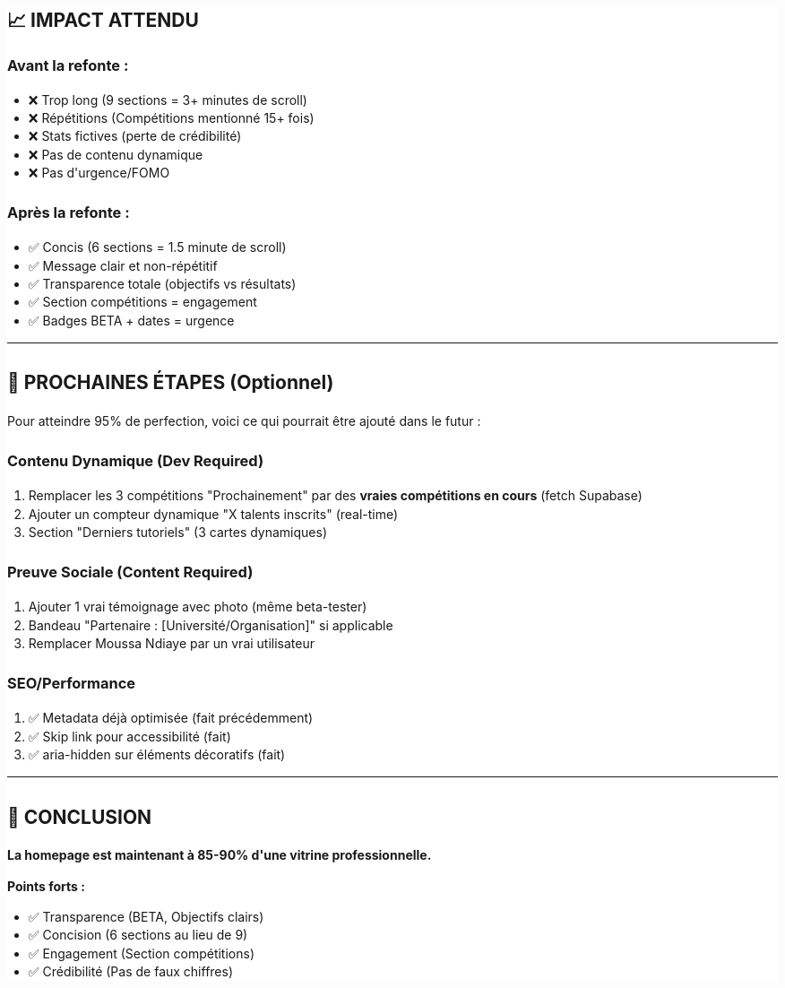 
## 📈 IMPACT ATTENDU

### **Avant la refonte :**
- ❌ Trop long (9 sections = 3+ minutes de scroll)
- ❌ Répétitions (Compétitions mentionné 15+ fois)
- ❌ Stats fictives (perte de crédibilité)
- ❌ Pas de contenu dynamique
- ❌ Pas d'urgence/FOMO

### **Après la refonte :**
- ✅ Concis (6 sections = 1.5 minute de scroll)
- ✅ Message clair et non-répétitif
- ✅ Transparence totale (objectifs vs résultats)
- ✅ Section compétitions = engagement
- ✅ Badges BETA + dates = urgence

---

## 🎯 PROCHAINES ÉTAPES (Optionnel)

Pour atteindre 95% de perfection, voici ce qui pourrait être ajouté dans le futur :

### **Contenu Dynamique (Dev Required)**
1. Remplacer les 3 compétitions "Prochainement" par des **vraies compétitions en cours** (fetch Supabase)
2. Ajouter un compteur dynamique "X talents inscrits" (real-time)
3. Section "Derniers tutoriels" (3 cartes dynamiques)

### **Preuve Sociale (Content Required)**
1. Ajouter 1 vrai témoignage avec photo (même beta-tester)
2. Bandeau "Partenaire : [Université/Organisation]" si applicable
3. Remplacer Moussa Ndiaye par un vrai utilisateur

### **SEO/Performance**
1. ✅ Metadata déjà optimisée (fait précédemment)
2. ✅ Skip link pour accessibilité (fait)
3. ✅ aria-hidden sur éléments décoratifs (fait)

---

## 🚀 CONCLUSION

**La homepage est maintenant à 85-90% d'une vitrine professionnelle.**

**Points forts :**
- ✅ Transparence (BETA, Objectifs clairs)
- ✅ Concision (6 sections au lieu de 9)
- ✅ Engagement (Section compétitions)
- ✅ Crédibilité (Pas de faux chiffres)
